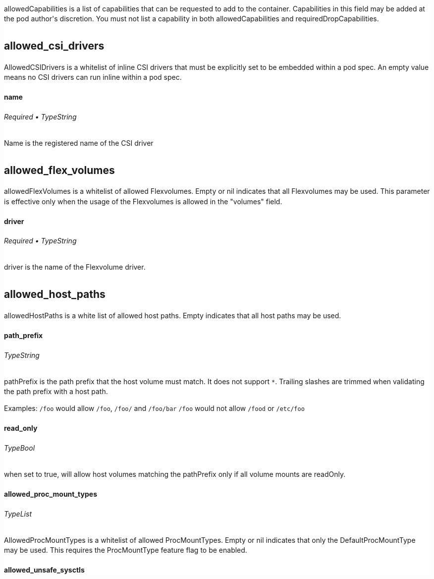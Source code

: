 allowedCapabilities is a list of capabilities that can be requested to add to the container. Capabilities in this field may be added at the pod author's discretion. You must not list a capability in both allowedCapabilities and requiredDropCapabilities.
## allowed_csi_drivers

AllowedCSIDrivers is a whitelist of inline CSI drivers that must be explicitly set to be embedded within a pod spec. An empty value means no CSI drivers can run inline within a pod spec.

    
#### name

###### Required •  TypeString

Name is the registered name of the CSI driver
## allowed_flex_volumes

allowedFlexVolumes is a whitelist of allowed Flexvolumes.  Empty or nil indicates that all Flexvolumes may be used.  This parameter is effective only when the usage of the Flexvolumes is allowed in the "volumes" field.

    
#### driver

###### Required •  TypeString

driver is the name of the Flexvolume driver.
## allowed_host_paths

allowedHostPaths is a white list of allowed host paths. Empty indicates that all host paths may be used.

    
#### path_prefix

######  TypeString

pathPrefix is the path prefix that the host volume must match. It does not support `*`. Trailing slashes are trimmed when validating the path prefix with a host path.

Examples: `/foo` would allow `/foo`, `/foo/` and `/foo/bar` `/foo` would not allow `/food` or `/etc/foo`
#### read_only

######  TypeBool

when set to true, will allow host volumes matching the pathPrefix only if all volume mounts are readOnly.
#### allowed_proc_mount_types

######  TypeList

AllowedProcMountTypes is a whitelist of allowed ProcMountTypes. Empty or nil indicates that only the DefaultProcMountType may be used. This requires the ProcMountType feature flag to be enabled.
#### allowed_unsafe_sysctls
